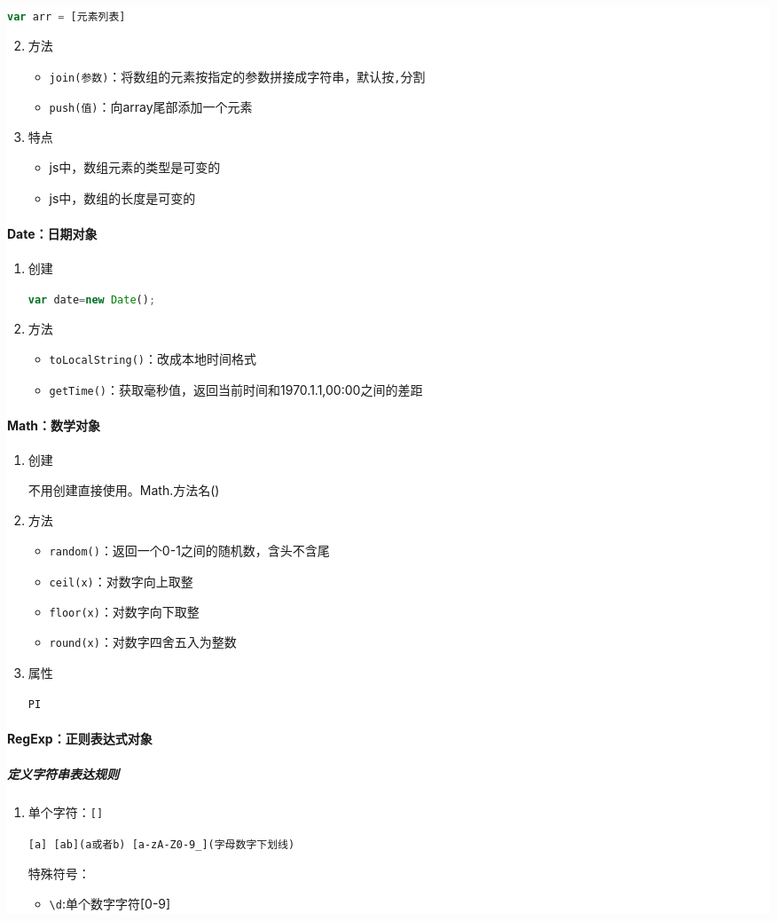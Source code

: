    ```javascript
   var arr = [元素列表]
   ```

2. 方法

   * `join(参数)`：将数组的元素按指定的参数拼接成字符串，默认按`,`分割

   * `push(值)`：向array尾部添加一个元素

3. 特点

   * js中，数组元素的类型是可变的

   * js中，数组的长度是可变的

#### Date：日期对象

1. 创建

   ```javascript
   var date=new Date();
   ```

2. 方法

   * `toLocalString()`：改成本地时间格式

   * `getTime()`：获取毫秒值，返回当前时间和1970.1.1,00:00之间的差距

#### Math：数学对象

1. 创建

   不用创建直接使用。Math.方法名()

2. 方法

   * `random()`：返回一个0-1之间的随机数，含头不含尾

   * `ceil(x)`：对数字向上取整

   * `floor(x)`：对数字向下取整

   * `round(x)`：对数字四舍五入为整数

3. 属性

   `PI`

#### RegExp：正则表达式对象

##### 定义字符串表达规则

1. 单个字符：`[]`

   ```
   [a] [ab](a或者b) [a-zA-Z0-9_](字母数字下划线)
   ```

   特殊符号：

   * `\d`:单个数字字符[0-9]
